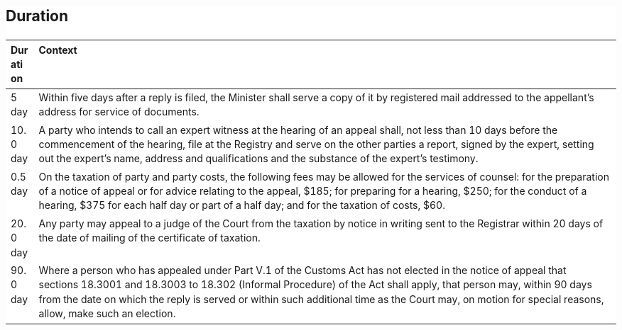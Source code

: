 
## Duration
| Duration   | Context                                                                                                                                                                                                                                                                                                                                                                                                                                                                                                                                                                                                                                                                                                                                                                                              |
|:-----------|:-----------------------------------------------------------------------------------------------------------------------------------------------------------------------------------------------------------------------------------------------------------------------------------------------------------------------------------------------------------------------------------------------------------------------------------------------------------------------------------------------------------------------------------------------------------------------------------------------------------------------------------------------------------------------------------------------------------------------------------------------------------------------------------------------------|
| 5 day      | Within five days after a reply is filed, the Minister shall serve a copy of it by registered mail addressed to the appellant’s address for service of documents.                                                                                                                                                                                                                                                                                                                                                                                                                                                                                                                                                                                                                                     |
| 10.0 day   | A party who intends to call an expert witness at the hearing of an appeal shall, not less than 10 days before the commencement of the hearing, file at the Registry and serve on the other parties a report, signed by the expert, setting out the expert’s name, address and qualifications and the substance of the expert’s testimony.                                                                                                                                                                                                                                                                                                                                                                                                                                                            |
| 0.5 day    | On the taxation of party and party costs, the following fees may be allowed for the services of counsel: for the preparation of a notice of appeal or for advice relating to the appeal, $185; for preparing for a hearing, $250; for the conduct of a hearing, $375 for each half day or part of a half day; and for the taxation of costs, $60.                                                                                                                                                                                                                                                                                                                                                                                                                                                    |
| 20.0 day   | Any party may appeal to a judge of the Court from the taxation by notice in writing sent to the Registrar within 20 days of the date of mailing of the certificate of taxation.                                                                                                                                                                                                                                                                                                                                                                                                                                                                                                                                                                                                                      |
| 90.0 day   | Where a person who has appealed under Part V.1 of the  Customs Act  has not elected in the notice of appeal that sections 18.3001 and 18.3003 to 18.302 (Informal Procedure) of the Act shall apply, that person may, within 90 days from the date on which the reply is served or within such additional time as the Court may, on motion for special reasons, allow, make such an election.                                                                                                                                                                                                                                                                                                                                                                                                        |